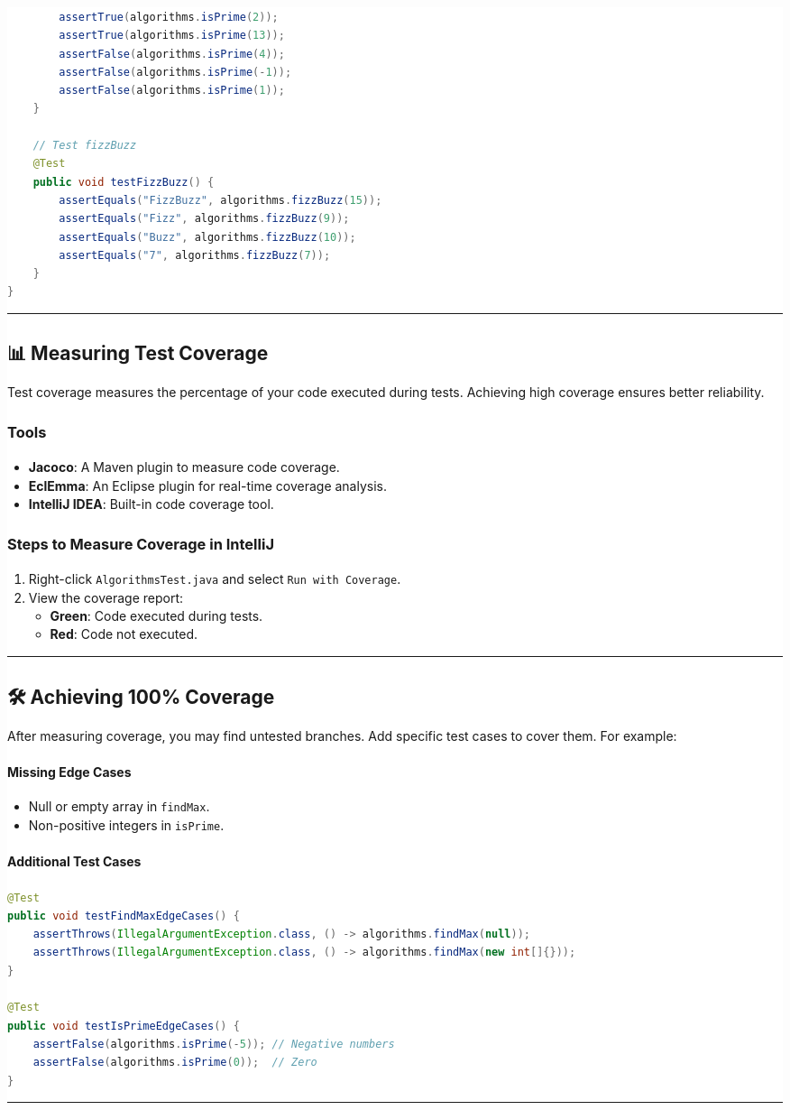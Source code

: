 ```java
        assertTrue(algorithms.isPrime(2));
        assertTrue(algorithms.isPrime(13));
        assertFalse(algorithms.isPrime(4));
        assertFalse(algorithms.isPrime(-1));
        assertFalse(algorithms.isPrime(1));
    }

    // Test fizzBuzz
    @Test
    public void testFizzBuzz() {
        assertEquals("FizzBuzz", algorithms.fizzBuzz(15));
        assertEquals("Fizz", algorithms.fizzBuzz(9));
        assertEquals("Buzz", algorithms.fizzBuzz(10));
        assertEquals("7", algorithms.fizzBuzz(7));
    }
}
```

---

## 📊 **Measuring Test Coverage**

Test coverage measures the percentage of your code executed during tests. Achieving high coverage ensures better reliability.

### **Tools**
- **Jacoco**: A Maven plugin to measure code coverage.
- **EclEmma**: An Eclipse plugin for real-time coverage analysis.
- **IntelliJ IDEA**: Built-in code coverage tool.

### **Steps to Measure Coverage in IntelliJ**
1. Right-click `AlgorithmsTest.java` and select `Run with Coverage`.
2. View the coverage report:
   - **Green**: Code executed during tests.
   - **Red**: Code not executed.

---

## 🛠 **Achieving 100% Coverage**

After measuring coverage, you may find untested branches. Add specific test cases to cover them. For example:

#### Missing Edge Cases
- Null or empty array in `findMax`.
- Non-positive integers in `isPrime`.

#### Additional Test Cases
```java
@Test
public void testFindMaxEdgeCases() {
    assertThrows(IllegalArgumentException.class, () -> algorithms.findMax(null));
    assertThrows(IllegalArgumentException.class, () -> algorithms.findMax(new int[]{}));
}

@Test
public void testIsPrimeEdgeCases() {
    assertFalse(algorithms.isPrime(-5)); // Negative numbers
    assertFalse(algorithms.isPrime(0));  // Zero
}
```

---